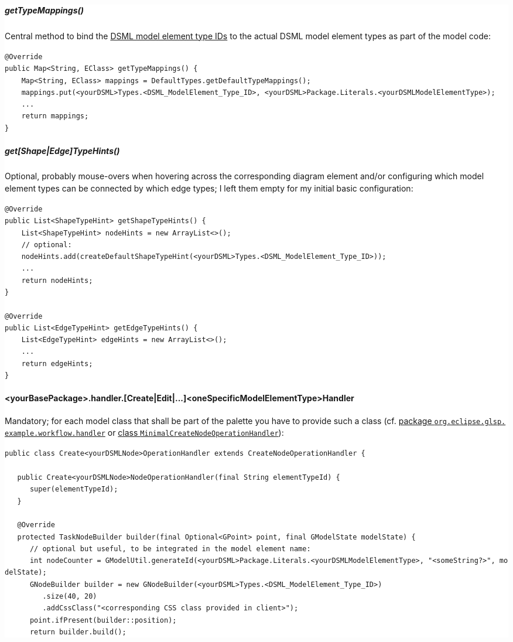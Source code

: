 ##### getTypeMappings() <a name="GLSPServerConfiguration_typeMappings"></a>
Central method to bind the [DSML model element type IDs](#GLSPServerConfiguration_modelElementTypes) to the actual DSML model element types as part of the model code:
``` 
@Override
public Map<String, EClass> getTypeMappings() {
    Map<String, EClass> mappings = DefaultTypes.getDefaultTypeMappings();
    mappings.put(<yourDSML>Types.<DSML_ModelElement_Type_ID>, <yourDSML>Package.Literals.<yourDSMLModelElementType>);
    ...
    return mappings;
}
``` 

##### get[Shape|Edge]TypeHints()
Optional, probably mouse-overs when hovering across the corresponding diagram element and/or configuring which model element types can be connected by which edge types; I left them empty for my initial basic configuration:
``` 
@Override
public List<ShapeTypeHint> getShapeTypeHints() {
    List<ShapeTypeHint> nodeHints = new ArrayList<>();
    // optional:
    nodeHints.add(createDefaultShapeTypeHint(<yourDSML>Types.<DSML_ModelElement_Type_ID>));
    ...
    return nodeHints;
}

@Override
public List<EdgeTypeHint> getEdgeTypeHints() {
    List<EdgeTypeHint> edgeHints = new ArrayList<>();
    ...
    return edgeHints;
}
``` 




  #### \<yourBasePackage\>.handler.[Create|Edit|...]\<oneSpecificModelElementType\>Handler <a name="GLSPServerConfiguration_handler"></a>
Mandatory; for each model class that shall be part of the palette you have to provide such a class (cf. [package <code>org.eclipse.glsp.example.workflow.handler</code>](https://github.com/eclipse-glsp/glsp-server/tree/0.9.0.RC01/examples/org.eclipse.glsp.example.workflow/src/org/eclipse/glsp/example/workflow/handler) or [class <code>MinimalCreateNodeOperationHandler</code>](https://github.com/eclipse-glsp/glsp-examples/blob/master/minimal/server/org.eclipse.glsp.example.minimal/src/main/java/org/eclipse/glsp/example/minimal/handler/MinimalCreateNodeOperationHandler.java)):
``` 
public class Create<yourDSMLNode>OperationHandler extends CreateNodeOperationHandler {

   public Create<yourDSMLNode>NodeOperationHandler(final String elementTypeId) {
      super(elementTypeId);
   }

   @Override
   protected TaskNodeBuilder builder(final Optional<GPoint> point, final GModelState modelState) {
      // optional but useful, to be integrated in the model element name:
      int nodeCounter = GModelUtil.generateId(<yourDSML>Package.Literals.<yourDSMLModelElementType>, "<someString?>", modelState);
      GNodeBuilder builder = new GNodeBuilder(<yourDSML>Types.<DSML_ModelElement_Type_ID>)
         .size(40, 20)
         .addCssClass("<corresponding CSS class provided in client>");
      point.ifPresent(builder::position);
      return builder.build();
```